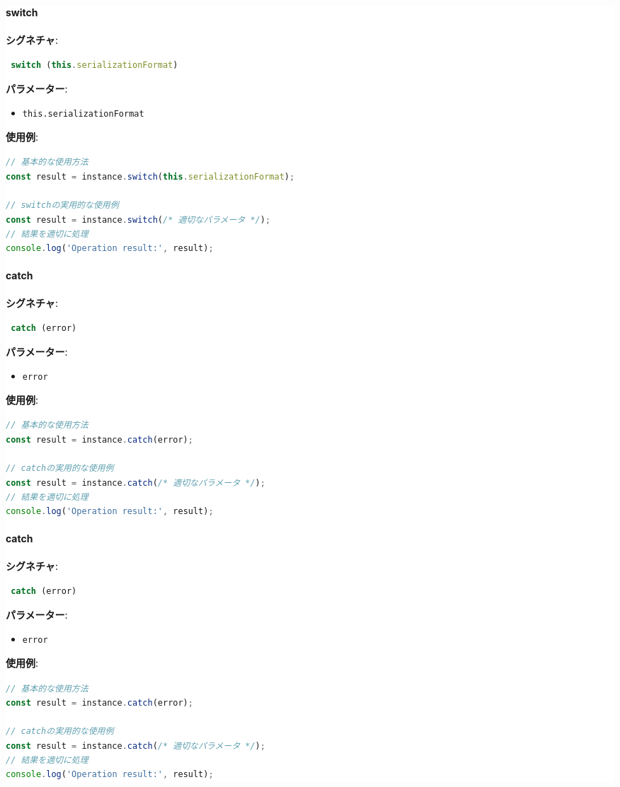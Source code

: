 #### switch

**シグネチャ**:
```javascript
 switch (this.serializationFormat)
```

**パラメーター**:
- `this.serializationFormat`

**使用例**:
```javascript
// 基本的な使用方法
const result = instance.switch(this.serializationFormat);

// switchの実用的な使用例
const result = instance.switch(/* 適切なパラメータ */);
// 結果を適切に処理
console.log('Operation result:', result);
```

#### catch

**シグネチャ**:
```javascript
 catch (error)
```

**パラメーター**:
- `error`

**使用例**:
```javascript
// 基本的な使用方法
const result = instance.catch(error);

// catchの実用的な使用例
const result = instance.catch(/* 適切なパラメータ */);
// 結果を適切に処理
console.log('Operation result:', result);
```

#### catch

**シグネチャ**:
```javascript
 catch (error)
```

**パラメーター**:
- `error`

**使用例**:
```javascript
// 基本的な使用方法
const result = instance.catch(error);

// catchの実用的な使用例
const result = instance.catch(/* 適切なパラメータ */);
// 結果を適切に処理
console.log('Operation result:', result);
```

